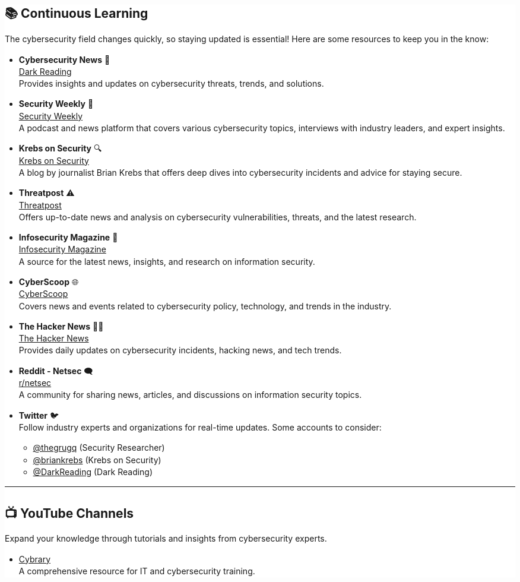 
## 📚 Continuous Learning

The cybersecurity field changes quickly, so staying updated is essential! Here are some resources to keep you in the know:

- **Cybersecurity News** 📰  
  [Dark Reading](https://www.darkreading.com/)  
  Provides insights and updates on cybersecurity threats, trends, and solutions.

- **Security Weekly** 📡  
  [Security Weekly](https://securityweekly.com/)  
  A podcast and news platform that covers various cybersecurity topics, interviews with industry leaders, and expert insights.

- **Krebs on Security** 🔍  
  [Krebs on Security](https://krebsonsecurity.com/)  
  A blog by journalist Brian Krebs that offers deep dives into cybersecurity incidents and advice for staying secure.

- **Threatpost** ⚠️  
  [Threatpost](https://threatpost.com/)  
  Offers up-to-date news and analysis on cybersecurity vulnerabilities, threats, and the latest research.

- **Infosecurity Magazine** 📰  
  [Infosecurity Magazine](https://www.infosecurity-magazine.com/)  
  A source for the latest news, insights, and research on information security.

- **CyberScoop** 🌐  
  [CyberScoop](https://www.cyberscoop.com/)  
  Covers news and events related to cybersecurity policy, technology, and trends in the industry.

- **The Hacker News** 👨‍💻  
  [The Hacker News](https://thehackernews.com/)  
  Provides daily updates on cybersecurity incidents, hacking news, and tech trends.

- **Reddit - Netsec** 🗨️  
  [r/netsec](https://www.reddit.com/r/netsec/)  
  A community for sharing news, articles, and discussions on information security topics.

- **Twitter** 🐦  
  Follow industry experts and organizations for real-time updates. Some accounts to consider:
  - [@thegrugq](https://twitter.com/thegrugq) (Security Researcher)
  - [@briankrebs](https://twitter.com/briankrebs) (Krebs on Security)
  - [@DarkReading](https://twitter.com/DarkReading) (Dark Reading)

---

## 📺 YouTube Channels

Expand your knowledge through tutorials and insights from cybersecurity experts.

- [Cybrary](https://www.youtube.com/@CybraryIt)  
  A comprehensive resource for IT and cybersecurity training.
